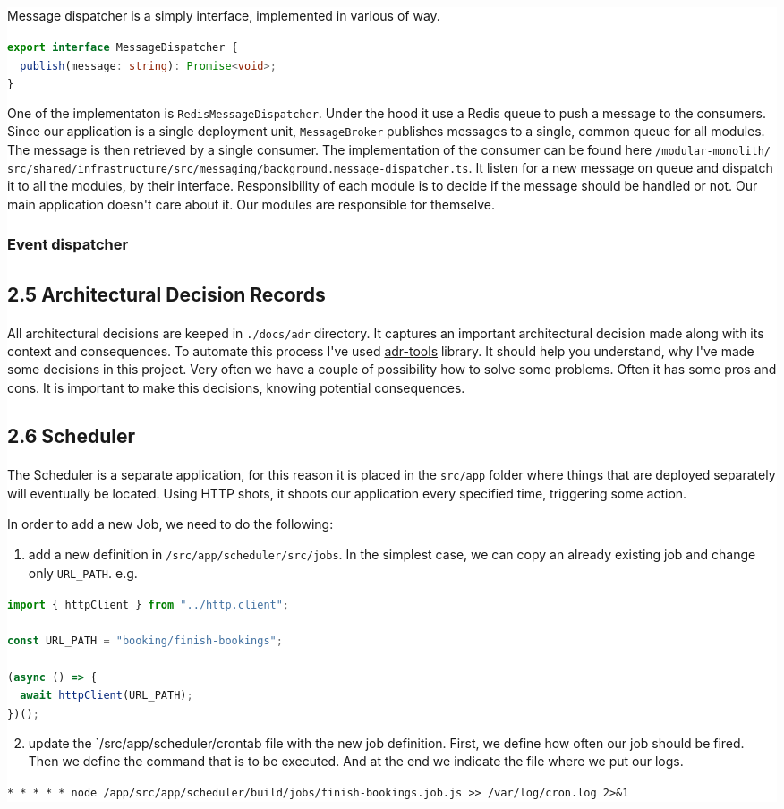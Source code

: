 Message dispatcher is a simply interface, implemented in various of way. 

```ts
export interface MessageDispatcher {
  publish(message: string): Promise<void>;
}
```

One of the implementaton is `RedisMessageDispatcher`. Under the hood it use a Redis queue to push a message to the consumers.
Since our application is a single deployment unit, `MessageBroker` publishes messages to a single, common queue for all modules. The message is then retrieved by a single consumer. The implementation of the consumer can be found here `/modular-monolith/src/shared/infrastructure/src/messaging/background.message-dispatcher.ts`. It listen for a new message on queue and dispatch it to all the modules, by their interface. 
Responsibility of each module is to decide if the message should be handled or not. Our main application doesn't care about it. Our modules are responsible for themselve.

### Event dispatcher


## 2.5 Architectural Decision Records
All architectural decisions are keeped in `./docs/adr` directory. It captures an important architectural decision made along with its context and consequences. To automate this process I've used [adr-tools](https://github.com/npryce/adr-tools) library. It should help you understand, why I've made some decisions in this project. Very often we have a couple of possibility how to solve some problems. Often it has some pros and cons. It is important to make this decisions, knowing potential consequences. 

## 2.6 Scheduler
The Scheduler is a separate application, for this reason it is placed in the `src/app` folder where things that are deployed separately will eventually be located.
Using HTTP shots, it shoots our application every specified time, triggering some action.

In order to add a new Job, we need to do the following:

1. add a new definition in `/src/app/scheduler/src/jobs`. In the simplest case, we can copy an already existing job and change only `URL_PATH`. e.g.
```ts
import { httpClient } from "../http.client";

const URL_PATH = "booking/finish-bookings";

(async () => {
  await httpClient(URL_PATH);
})();

```
2. update the `/src/app/scheduler/crontab file with the new job definition. First, we define how often our job should be fired. Then we define the command that is to be executed. And at the end we indicate the file where we put our logs.

```
* * * * * node /app/src/app/scheduler/build/jobs/finish-bookings.job.js >> /var/log/cron.log 2>&1

```
